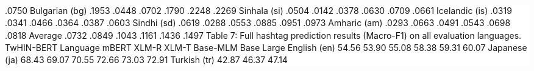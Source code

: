 .0750
Bulgarian (bg)
.1953
.0448
.0702
.1790
.2248
.2269
Sinhala (si)
.0504
.0142
.0378
.0630
.0709
.0661
Icelandic (is)
.0319
.0341
.0466
.0364
.0387
.0603
Sindhi (sd)
.0619
.0288
.0553
.0885
.0951
.0973
Amharic (am)
.0293
.0663
.0491
.0543
.0698
.0818
Average
.0732
.0849
.1043
.1161
.1436
.1497
Table 7: Full hashtag prediction results (Macro-F1) on all
evaluation languages.
TwHIN-BERT
Language
mBERT XLM-R XLM-T Base-MLM Base Large
English (en)
54.56
53.90
55.08
58.38
59.31 60.07
Japanese (ja)
68.43
69.07
70.55
72.66
73.03 72.91
Turkish (tr)
42.87
46.37
47.14